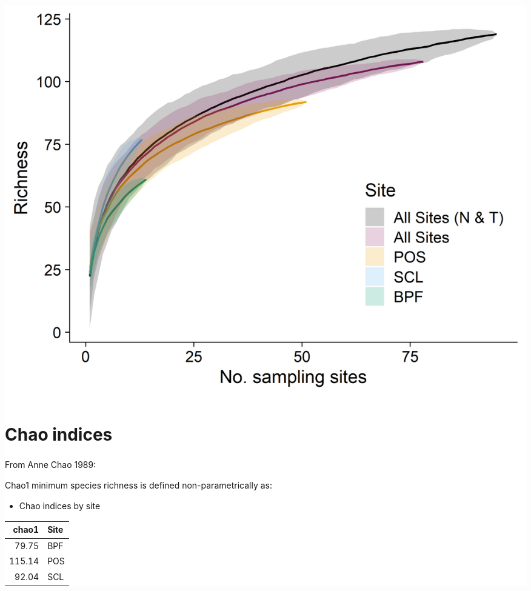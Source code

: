 ![](SAC_and_Chao_files/figure-gfm/SAC_figure_trap_and_net_trap-1.png)

# Chao indices

From Anne Chao 1989:

Chao1 minimum species richness is defined non-parametrically as:

![S\_{est} = S\_{obs} + f\_{1}^{2}/(2f\_{2})](https://latex.codecogs.com/png.latex?S_%7Best%7D%20%3D%20S_%7Bobs%7D%20%2B%20f_%7B1%7D%5E%7B2%7D%2F%282f_%7B2%7D%29 "S_{est} = S_{obs} + f_{1}^{2}/(2f_{2})")

- Chao indices by site

|  chao1 | Site |
|-------:|:-----|
|  79.75 | BPF  |
| 115.14 | POS  |
|  92.04 | SCL  |
